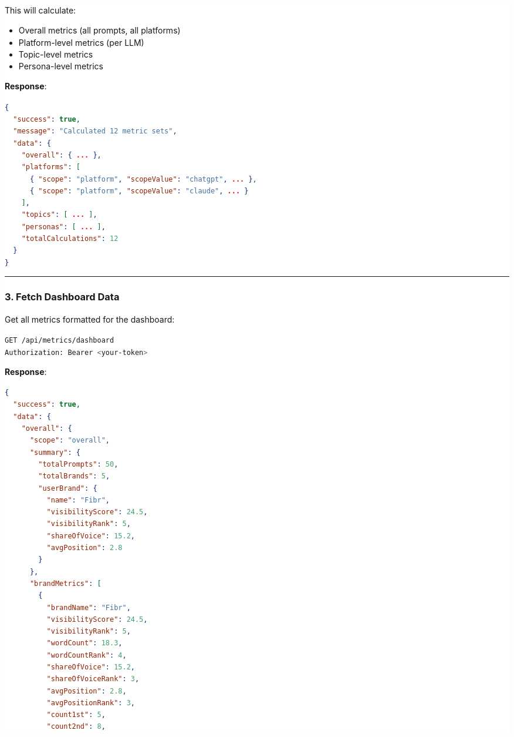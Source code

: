 This will calculate:
- Overall metrics (all prompts, all platforms)
- Platform-level metrics (per LLM)
- Topic-level metrics
- Persona-level metrics

**Response**:
```json
{
  "success": true,
  "message": "Calculated 12 metric sets",
  "data": {
    "overall": { ... },
    "platforms": [
      { "scope": "platform", "scopeValue": "chatgpt", ... },
      { "scope": "platform", "scopeValue": "claude", ... }
    ],
    "topics": [ ... ],
    "personas": [ ... ],
    "totalCalculations": 12
  }
}
```

---

### 3. Fetch Dashboard Data

Get all metrics formatted for the dashboard:

```bash
GET /api/metrics/dashboard
Authorization: Bearer <your-token>
```

**Response**:
```json
{
  "success": true,
  "data": {
    "overall": {
      "scope": "overall",
      "summary": {
        "totalPrompts": 50,
        "totalBrands": 5,
        "userBrand": {
          "name": "Fibr",
          "visibilityScore": 24.5,
          "visibilityRank": 5,
          "shareOfVoice": 15.2,
          "avgPosition": 2.8
        }
      },
      "brandMetrics": [
        {
          "brandName": "Fibr",
          "visibilityScore": 24.5,
          "visibilityRank": 5,
          "wordCount": 18.3,
          "wordCountRank": 4,
          "shareOfVoice": 15.2,
          "shareOfVoiceRank": 3,
          "avgPosition": 2.8,
          "avgPositionRank": 3,
          "count1st": 5,
          "count2nd": 8,
```